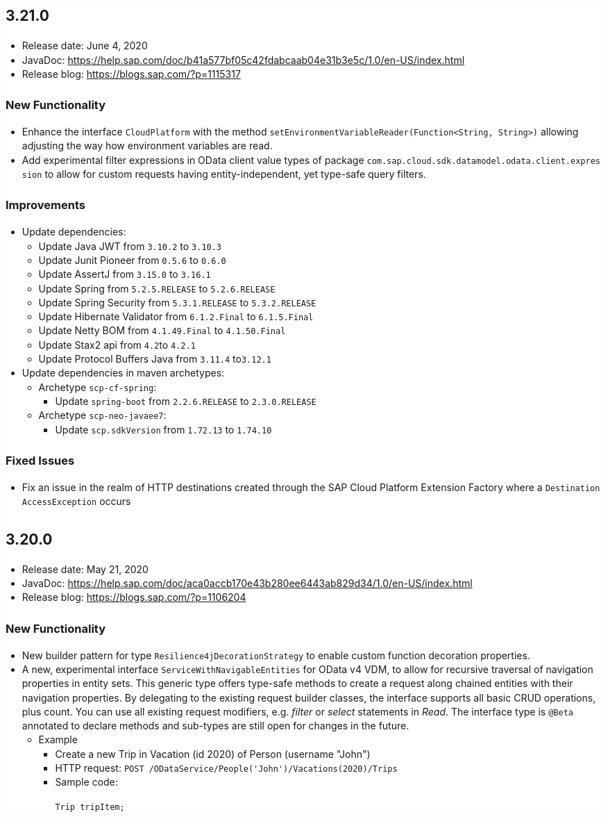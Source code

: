 
## 3.21.0

- Release date: June 4, 2020
- JavaDoc: https://help.sap.com/doc/b41a577bf05c42fdabcaab04e31b3e5c/1.0/en-US/index.html
- Release blog: https://blogs.sap.com/?p=1115317

### New Functionality

- Enhance the interface `CloudPlatform` with the method `setEnvironmentVariableReader(Function<String, String>)` allowing adjusting the way how environment variables are read.
- Add experimental filter expressions in OData client value types of package `com.sap.cloud.sdk.datamodel.odata.client.expression` to allow for custom requests having entity-independent, yet type-safe query filters.

### Improvements

- Update dependencies:
    - Update Java JWT from `3.10.2` to `3.10.3`
    - Update Junit Pioneer from `0.5.6` to `0.6.0`
    - Update AssertJ from `3.15.0` to `3.16.1`
    - Update Spring from `5.2.5.RELEASE` to `5.2.6.RELEASE`
    - Update Spring Security from `5.3.1.RELEASE` to `5.3.2.RELEASE`
    - Update Hibernate Validator from `6.1.2.Final` to `6.1.5.Final`
    - Update Netty BOM from `4.1.49.Final` to `4.1.50.Final`
    - Update Stax2 api from `4.2`to `4.2.1`
    - Update Protocol Buffers Java from `3.11.4` to`3.12.1`
- Update dependencies in maven archetypes:
    - Archetype `scp-cf-spring`:
        - Update `spring-boot` from `2.2.6.RELEASE` to `2.3.0.RELEASE`
    - Archetype `scp-neo-javaee7`:
         - Update `scp.sdkVersion` from `1.72.13` to `1.74.10`

### Fixed Issues

- Fix an issue in the realm of HTTP destinations created through the SAP Cloud Platform Extension Factory where a `DestinationAccessException` occurs


## 3.20.0

- Release date: May 21, 2020
- JavaDoc: https://help.sap.com/doc/aca0accb170e43b280ee6443ab829d34/1.0/en-US/index.html
- Release blog: https://blogs.sap.com/?p=1106204

### New Functionality

- New builder pattern for type `Resilience4jDecorationStrategy` to enable custom function decoration properties.
- A new, experimental interface `ServiceWithNavigableEntities` for OData v4 VDM, to allow for recursive traversal of navigation properties in entity sets. This generic type offers type-safe methods to create a request along chained entities with their navigation properties. By delegating to the existing request builder classes, the interface supports all basic CRUD operations, plus count. You can use all existing request modifiers, e.g. _filter_ or _select_ statements in _Read_. The interface type is `@Beta` annotated to declare methods and sub-types are still open for changes in the future.
  * Example
    * Create a new Trip in Vacation (id 2020) of Person (username "John")
    * HTTP request: `POST /ODataService/People('John')/Vacations(2020)/Trips`
    * Sample code:
      ```
      Trip tripItem;
